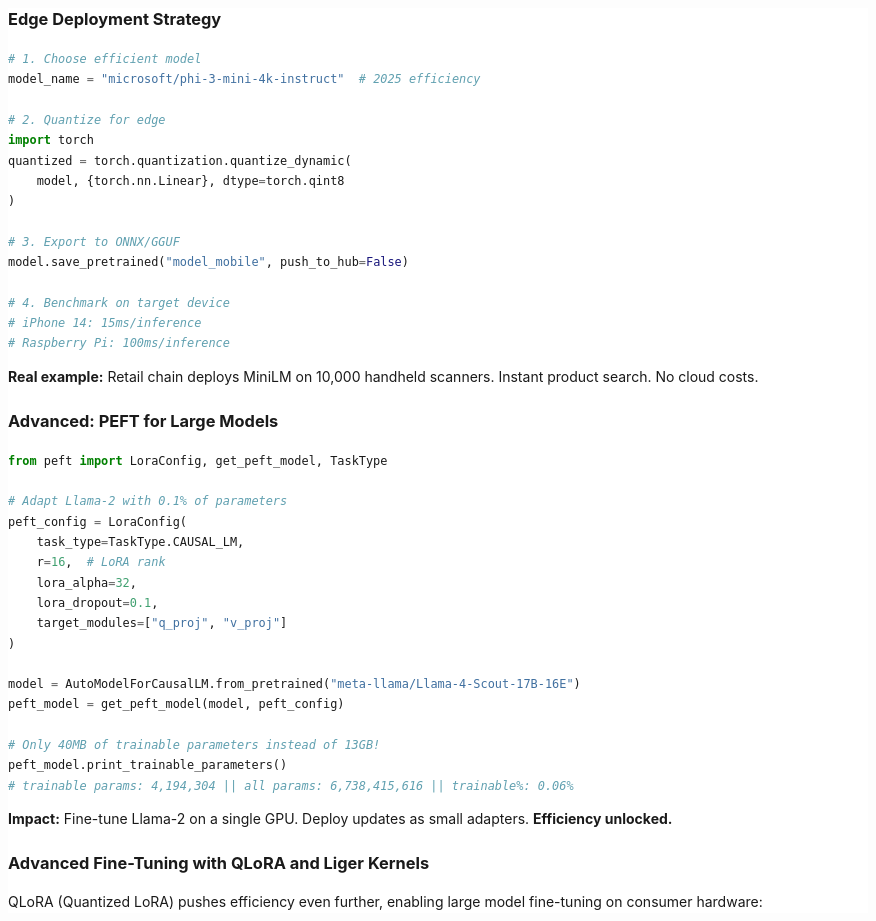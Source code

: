 ### Edge Deployment Strategy

```python
# 1. Choose efficient model
model_name = "microsoft/phi-3-mini-4k-instruct"  # 2025 efficiency

# 2. Quantize for edge
import torch
quantized = torch.quantization.quantize_dynamic(
    model, {torch.nn.Linear}, dtype=torch.qint8
)

# 3. Export to ONNX/GGUF
model.save_pretrained("model_mobile", push_to_hub=False)

# 4. Benchmark on target device
# iPhone 14: 15ms/inference
# Raspberry Pi: 100ms/inference

```

**Real example:** Retail chain deploys MiniLM on 10,000 handheld scanners. Instant product search. No cloud costs.

### Advanced: PEFT for Large Models

```python
from peft import LoraConfig, get_peft_model, TaskType

# Adapt Llama-2 with 0.1% of parameters
peft_config = LoraConfig(
    task_type=TaskType.CAUSAL_LM,
    r=16,  # LoRA rank
    lora_alpha=32,
    lora_dropout=0.1,
    target_modules=["q_proj", "v_proj"]
)

model = AutoModelForCausalLM.from_pretrained("meta-llama/Llama-4-Scout-17B-16E")
peft_model = get_peft_model(model, peft_config)

# Only 40MB of trainable parameters instead of 13GB!
peft_model.print_trainable_parameters()
# trainable params: 4,194,304 || all params: 6,738,415,616 || trainable%: 0.06%

```

**Impact:** Fine-tune Llama-2 on a single GPU. Deploy updates as small adapters. **Efficiency unlocked.**

### Advanced Fine-Tuning with QLoRA and Liger Kernels

QLoRA (Quantized LoRA) pushes efficiency even further, enabling large model fine-tuning on consumer hardware:
